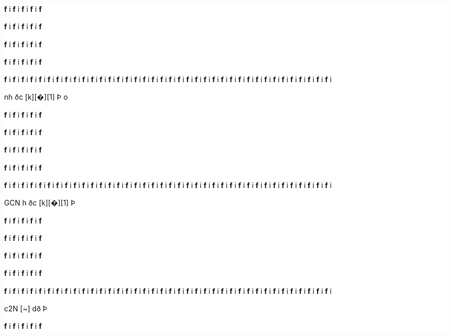
**f** i **f** i **f** i **f** i **f**



**f** i **f** i **f** i **f** i **f**


**f** i **f** i **f** i **f** i **f**


**f** i **f** i **f** i **f** i **f**


**f** i **f** i **f** i **f** i **f** i **f** i **f** i **f** i **f** i **f** i **f** i **f** i **f** i **f** i **f** i **f** i **f** i **f** i **f** i **f** i **f** i **f** i **f** i **f** i **f** i **f** i **f** i **f** i **f** i **f** i **f** i **f** i **f** i **f** i **f** i **f** i **f** i **f** i


nh ðc [k][�][1] Þ o


**f** i **f** i **f** i **f** i **f**



**f** i **f** i **f** i **f** i **f**


**f** i **f** i **f** i **f** i **f**


**f** i **f** i **f** i **f** i **f**


**f** i **f** i **f** i **f** i **f** i **f** i **f** i **f** i **f** i **f** i **f** i **f** i **f** i **f** i **f** i **f** i **f** i **f** i **f** i **f** i **f** i **f** i **f** i **f** i **f** i **f** i **f** i **f** i **f** i **f** i **f** i **f** i **f** i **f** i **f** i **f** i **f** i **f** i


GCN h ðc [k][�][1] Þ


**f** i **f** i **f** i **f** i **f**



**f** i **f** i **f** i **f** i **f**


**f** i **f** i **f** i **f** i **f**


**f** i **f** i **f** i **f** i **f**


**f** i **f** i **f** i **f** i **f** i **f** i **f** i **f** i **f** i **f** i **f** i **f** i **f** i **f** i **f** i **f** i **f** i **f** i **f** i **f** i **f** i **f** i **f** i **f** i **f** i **f** i **f** i **f** i **f** i **f** i **f** i **f** i **f** i **f** i **f** i **f** i **f** i **f** i


c2N [~] dð Þ


**f** i **f** i **f** i **f** i **f**

